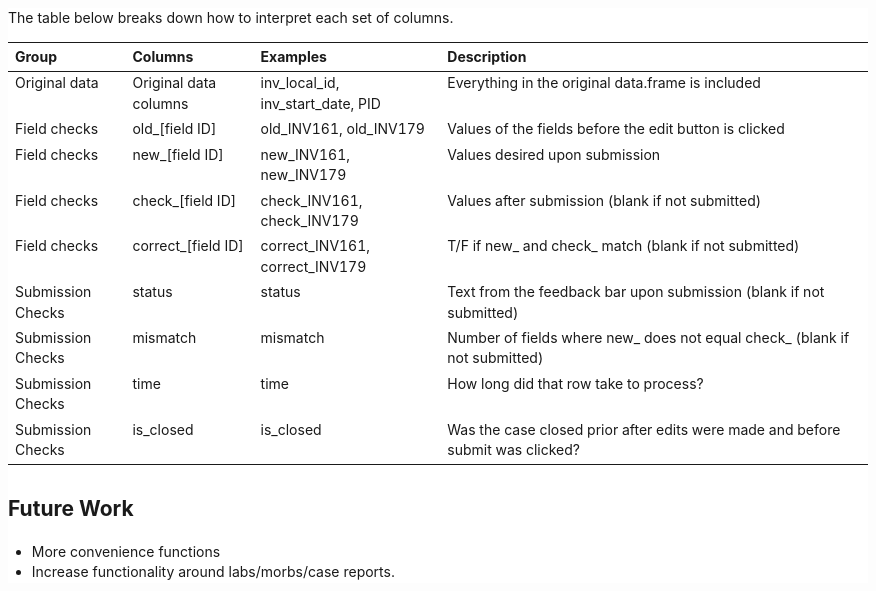 The table below breaks down how to interpret each set of columns.

| Group             | Columns               | Examples                          | Description                                                                    |
|:------------------|:----------------------|:----------------------------------|:-------------------------------------------------------------------------------|
| Original data     | Original data columns | inv_local_id, inv_start_date, PID | Everything in the original data.frame is included                              |
| Field checks      | old\_\[field ID\]     | old_INV161, old_INV179            | Values of the fields before the edit button is clicked                         |
| Field checks      | new\_\[field ID\]     | new_INV161, new_INV179            | Values desired upon submission                                                 |
| Field checks      | check\_\[field ID\]   | check_INV161, check_INV179        | Values after submission (blank if not submitted)                               |
| Field checks      | correct\_\[field ID\] | correct_INV161, correct_INV179    | T/F if new\_ and check\_ match (blank if not submitted)                        |
| Submission Checks | status                | status                            | Text from the feedback bar upon submission (blank if not submitted)            |
| Submission Checks | mismatch              | mismatch                          | Number of fields where new\_ does not equal check\_ (blank if not submitted)   |
| Submission Checks | time                  | time                              | How long did that row take to process?                                         |
| Submission Checks | is_closed             | is_closed                         | Was the case closed prior after edits were made and before submit was clicked? |

## Future Work

- More convenience functions
- Increase functionality around labs/morbs/case reports.
